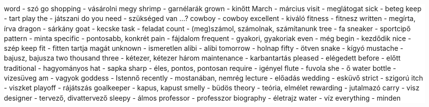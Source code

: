 word - szó
go shopping - vásárolni megy
shrimp - garnélarák
grown - kinőtt
March - március
visit - meglátogat
sick - beteg
keep - tart
play the - játszani
do you need - szükséged van ...?
cowboy - cowboy
excellent - kiváló
fitness - fitnesz
written - megírta, írva
dragon - sárkány
goat - kecske
task - feladat
count - (meg)számol, számolnak, számítanunk
tree - fa
sneaker - sportcipő
pattern - minta
specific - pontosabb, konkrét
pain - fájdalom
frequent - gyakori, gyakoriak
even - még
begin - kezdődik
nice - szép
keep fit - fitten tartja magát
unknown - ismeretlen
alibi - alibi
tomorrow - holnap
fifty - ötven
snake - kígyó
mustache - bajusz, bajusza
two thousand three - kétezer, kétezer három
maintenance - karbantartás
pleased - elégedett
before - előtt
traditional - hagyományos
hat - sapka
sharp - éles, pontos, pontosan
require - igényel
flute - fuvola
she - ő
water bottle - vizesüveg
am - vagyok
goddess - Istennő
recently - mostanában, nemrég
lecture - előadás
wedding - esküvő
strict - szigorú
itch - viszket
playoff - rájátszás
goalkeeper - kapus, kapust
smelly - büdös
theory - teória, elmélet
rewarding - jutalmazó
carry - visz
designer - tervező, divattervező
sleepy - álmos
professor - professzor
biography - életrajz
water - víz
everything - minden